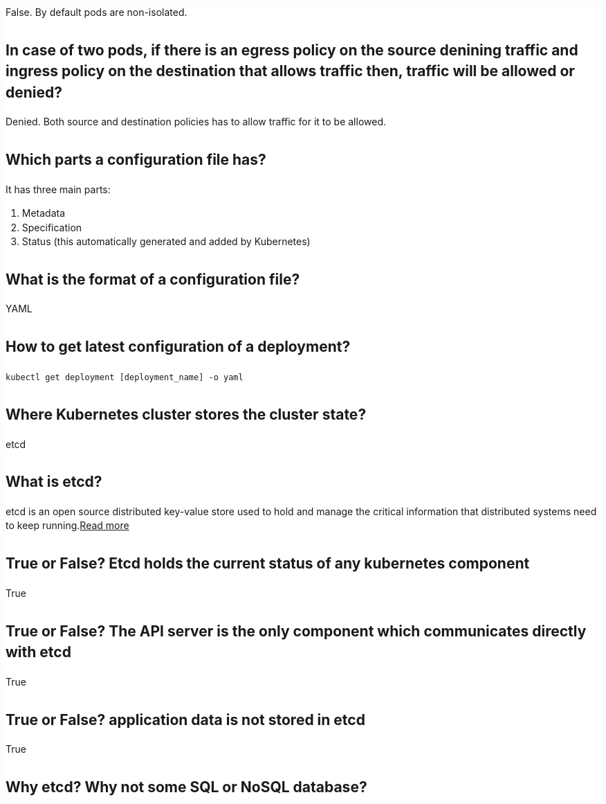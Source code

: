 False. By default pods are non-isolated.   
   
## In case of two pods, if there is an egress policy on the source denining traffic and ingress policy on the destination that allows traffic then, traffic will be allowed or denied?   
   
Denied. Both source and destination policies has to allow traffic for it to be allowed.   
   
## Which parts a configuration file has?   
   
It has three main parts:   
   
1. Metadata   
2. Specification   
3. Status (this automatically generated and added by Kubernetes)   
   
## What is the format of a configuration file?   
   
YAML   
   
## How to get latest configuration of a deployment?   
   
`kubectl get deployment [deployment_name] -o yaml`   
   
## Where Kubernetes cluster stores the cluster state?   
   
etcd   
   
## What is etcd?   
   
etcd is an open source distributed key-value store used to hold and manage the critical information that distributed systems need to keep running.[Read more](https://www.redhat.com/en/topics/containers/what-is-etcd)   
   
## True or False? Etcd holds the current status of any kubernetes component   
   
True   
   
## True or False? The API server is the only component which communicates directly with etcd   
   
True   
   
## True or False? application data is not stored in etcd   
   
True   
   
## Why etcd? Why not some SQL or NoSQL database?   
   